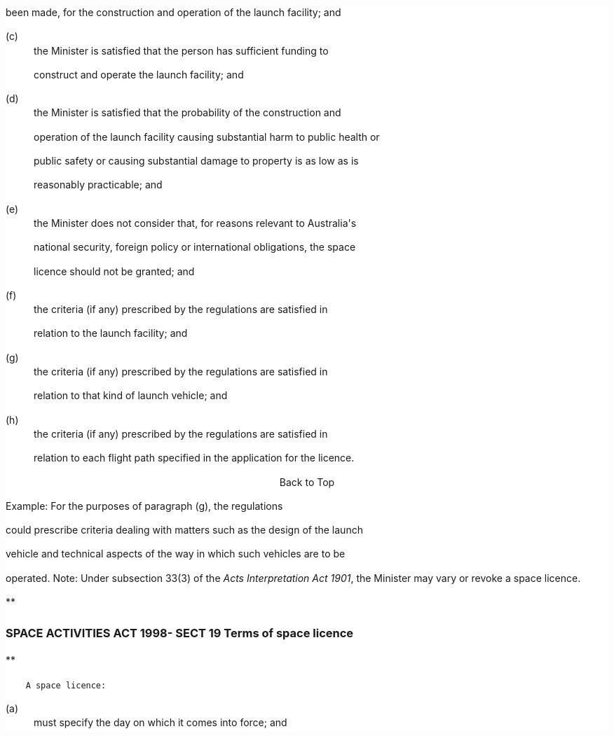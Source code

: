 been made, for the construction and operation of the launch facility; and</dd>

<dt>(c)</dt><dd>the Minister is satisfied that the person has sufficient funding to

construct and operate the launch facility; and</dd>

<dt>(d)</dt><dd>the Minister is satisfied that the probability of the construction and

operation of the launch facility causing substantial harm to public health or

public safety or causing substantial damage to property is as low as is

reasonably practicable; and</dd>

<dt>(e)</dt><dd>the Minister does not consider that, for reasons relevant to Australia's

national security, foreign policy or international obligations, the space

licence should not be granted; and</dd>

<dt>(f)</dt><dd>the criteria (if any) prescribed by the regulations are satisfied in

relation to the launch facility; and</dd>

<dt>(g)</dt><dd>the criteria (if any) prescribed by the regulations are satisfied in

relation to that kind of launch vehicle; and</dd>

<dt>(h)</dt><dd>the criteria (if any) prescribed by the regulations are satisfied in

relation to each flight path specified in the application for the licence.

</dd>

</dl></dl></dl>

<center>Back to Top</center>

<dl compact=""><dl compact="">

Example:	For the purposes of paragraph&#160;(g), the regulations

could prescribe criteria dealing with matters such as the design of the launch

vehicle and technical aspects of the way in which such vehicles are to be

operated. Note:	Under subsection 33(3) of the _Acts Interpretation Act 1901_, the Minister may vary or revoke a space licence.  </dl></dl>

**

###  SPACE ACTIVITIES ACT 1998- SECT 19  Terms of space licence 
**

 <dl compact="">

		A space licence:

 </dl>

<dl compact=""><dl compact=""><dl compact="">

<dt>(a)</dt><dd>must specify the day on which it comes into force; and</dd>
